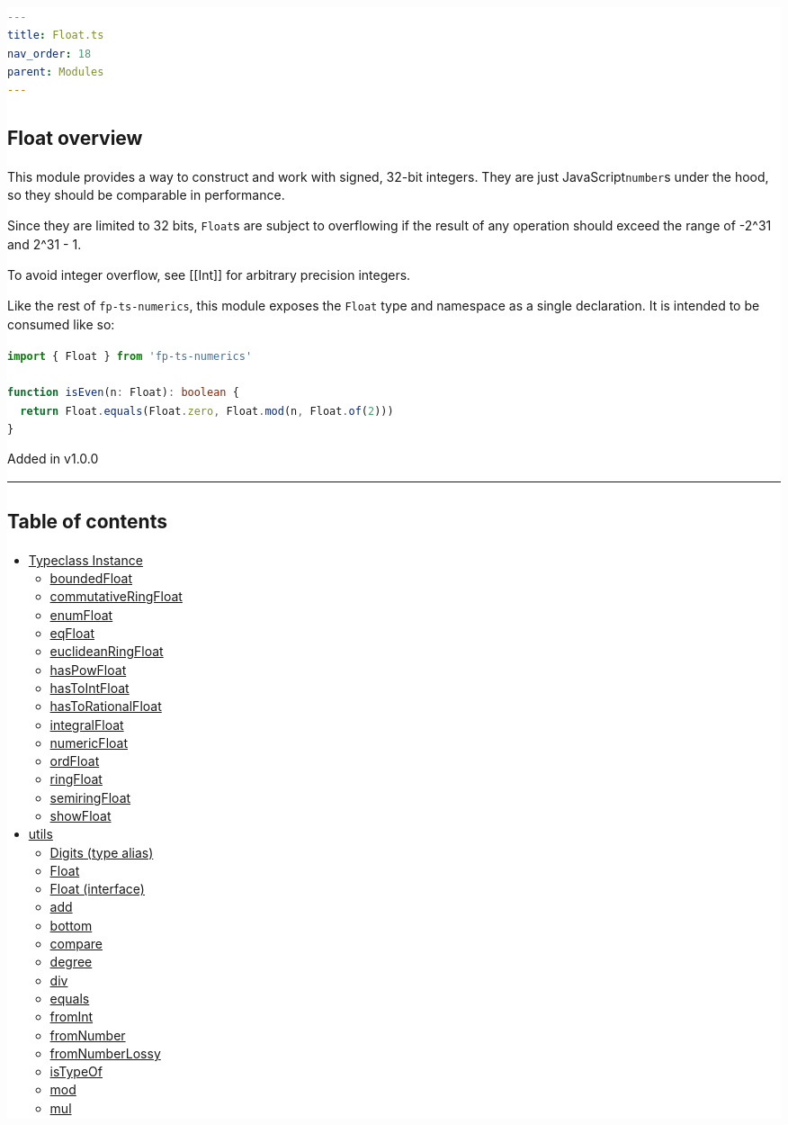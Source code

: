 ```yaml
---
title: Float.ts
nav_order: 18
parent: Modules
---
```


## Float overview

This module provides a way to construct and work with signed, 32-bit
integers. They are just JavaScript`number`s under the hood, so they should
be comparable in performance.

Since they are limited to 32 bits, `Float`s are subject to overflowing if
the result of any operation should exceed the range of -2^31 and 2^31 - 1.

To avoid integer overflow, see [[Int]] for arbitrary precision integers.

Like the rest of `fp-ts-numerics`, this module exposes the `Float` type
and namespace as a single declaration. It is intended to be consumed like so:

```ts
import { Float } from 'fp-ts-numerics'

function isEven(n: Float): boolean {
  return Float.equals(Float.zero, Float.mod(n, Float.of(2)))
}
```

Added in v1.0.0

---

<h2 class="text-delta">Table of contents</h2>

- [Typeclass Instance](#typeclass-instance)
  - [boundedFloat](#boundedfloat)
  - [commutativeRingFloat](#commutativeringfloat)
  - [enumFloat](#enumfloat)
  - [eqFloat](#eqfloat)
  - [euclideanRingFloat](#euclideanringfloat)
  - [hasPowFloat](#haspowfloat)
  - [hasToIntFloat](#hastointfloat)
  - [hasToRationalFloat](#hastorationalfloat)
  - [integralFloat](#integralfloat)
  - [numericFloat](#numericfloat)
  - [ordFloat](#ordfloat)
  - [ringFloat](#ringfloat)
  - [semiringFloat](#semiringfloat)
  - [showFloat](#showfloat)
- [utils](#utils)
  - [Digits (type alias)](#digits-type-alias)
  - [Float](#float)
  - [Float (interface)](#float-interface)
  - [add](#add)
  - [bottom](#bottom)
  - [compare](#compare)
  - [degree](#degree)
  - [div](#div)
  - [equals](#equals)
  - [fromInt](#fromint)
  - [fromNumber](#fromnumber)
  - [fromNumberLossy](#fromnumberlossy)
  - [isTypeOf](#istypeof)
  - [mod](#mod)
  - [mul](#mul)